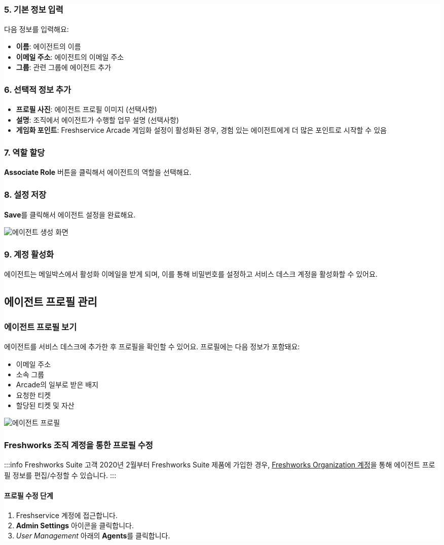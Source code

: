 ### 5. 기본 정보 입력

다음 정보를 입력해요:
- **이름**: 에이전트의 이름
- **이메일 주소**: 에이전트의 이메일 주소
- **그룹**: 관련 그룹에 에이전트 추가

### 6. 선택적 정보 추가

- **프로필 사진**: 에이전트 프로필 이미지 (선택사항)
- **설명**: 조직에서 에이전트가 수행할 업무 설명 (선택사항)
- **게임화 포인트**: Freshservice Arcade 게임화 설정이 활성화된 경우, 경험 있는 에이전트에게 더 많은 포인트로 시작할 수 있음

### 7. 역할 할당

**Associate Role** 버튼을 클릭해서 에이전트의 역할을 선택해요.

### 8. 설정 저장

**Save**를 클릭해서 에이전트 설정을 완료해요.

![에이전트 생성 화면](https://s3.amazonaws.com/cdn.freshdesk.com/data/helpdesk/attachments/production/50006946148/original/oLWhewVfWhdX7HQ1Z3tXinUlEemaeOrkew.png?1668693477)

### 9. 계정 활성화

에이전트는 메일박스에서 활성화 이메일을 받게 되며, 이를 통해 비밀번호를 설정하고 서비스 데스크 계정을 활성화할 수 있어요.

## 에이전트 프로필 관리

### 에이전트 프로필 보기

에이전트를 서비스 데스크에 추가한 후 프로필을 확인할 수 있어요. 프로필에는 다음 정보가 포함돼요:

- 이메일 주소
- 소속 그룹
- Arcade의 일부로 받은 배지
- 요청한 티켓
- 할당된 티켓 및 자산

![에이전트 프로필](https://s3.amazonaws.com/cdn.freshdesk.com/data/helpdesk/attachments/production/50000515434/original/19rxw2JGakp2foNE3pdq0cIPbAbr4GeH5g.png?1576839317)

### Freshworks 조직 계정을 통한 프로필 수정

:::info Freshworks Suite 고객
2020년 2월부터 Freshworks Suite 제품에 가입한 경우, [Freshworks Organization 계정](https://support.freshservice.com/support/solutions/articles/50000001168-‍access-freshservice-with-freshworks-organization-account)을 통해 에이전트 프로필 정보를 편집/수정할 수 있습니다.
:::

#### 프로필 수정 단계

1. Freshservice 계정에 접근합니다.
2. **Admin Settings** 아이콘을 클릭합니다.
3. *User Management* 아래의 **Agents**를 클릭합니다.
